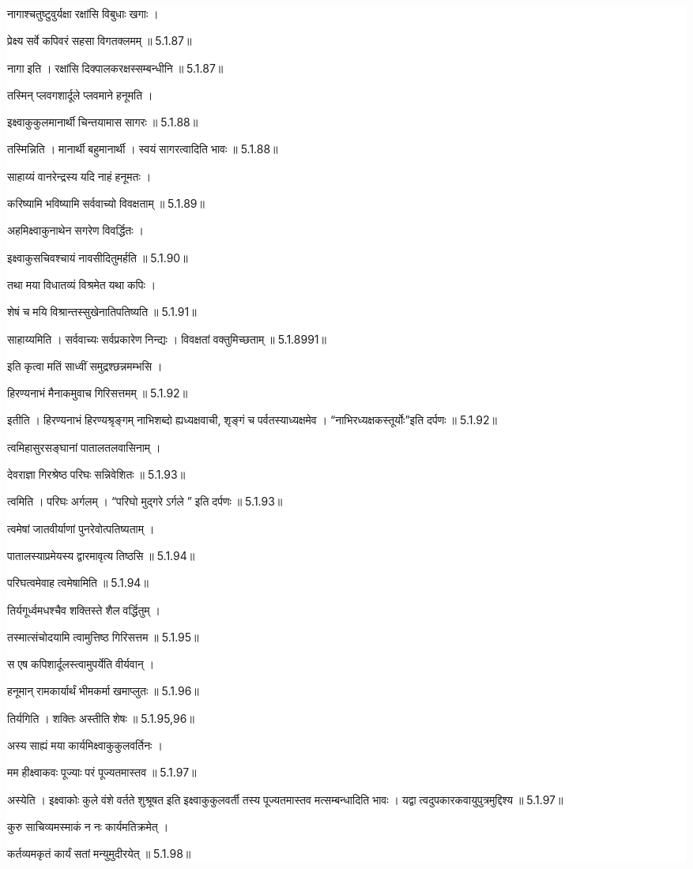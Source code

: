 नागाश्चतुष्टुवुर्यक्षा रक्षांसि विबुधाः खगाः ।

प्रेक्ष्य सर्वे कपिवरं सहसा विगतक्लमम् ॥ 5.1.87॥

नागा इति । रक्षांसि दिक्पालकरक्षस्सम्बन्धीनि ॥ 5.1.87॥

तस्मिन् प्लवगशार्दूले प्लवमाने हनूमति ।

इक्ष्वाकुकुलमानार्थी चिन्तयामास सागरः ॥ 5.1.88॥

तस्मिन्निति । मानार्थी बहुमानार्थी । स्वयं सागरत्वादिति भावः ॥ 5.1.88॥

साहाय्यं वानरेन्द्रस्य यदि नाहं हनूमतः ।

करिष्यामि भविष्यामि सर्ववाच्यो विवक्षताम् ॥ 5.1.89॥

अहमिक्ष्वाकुनाथेन सगरेण विवर्द्धितः ।

इक्ष्वाकुसचिवश्चायं नावसीदितुमर्हति ॥ 5.1.90॥

तथा मया विधातव्यं विश्रमेत यथा कपिः ।

शेषं च मयि विश्रान्तस्सुखेनातिपतिष्यति ॥ 5.1.91॥

साहाय्यमिति । सर्ववाच्यः सर्वप्रकारेण निन्द्यः । विवक्षतां वक्तुमिच्छताम् ॥ 5.1.8991॥

इति कृत्वा मतिं साध्वीं समुद्रश्छन्नमम्भसि ।

हिरण्यनाभं मैनाकमुवाच गिरिसत्तमम् ॥ 5.1.92॥

इतीति । हिरण्यनाभं हिरण्यश्रृङ्गम् नाभिशब्दो ह्यध्यक्षवाची, शृङ्गं च पर्वतस्याध्यक्षमेव । “नाभिरध्यक्षकस्तूर्योः”इति दर्पणः ॥ 5.1.92॥

त्वमिहासुरसङ्घानां पातालतलवासिनाम् ।

देवराज्ञा गिरश्रेष्ठ परिघः सन्निवेशितः ॥ 5.1.93॥

त्वमिति । परिघः अर्गलम् । “परिघो मुद्गरे ऽर्गले ” इति दर्पणः ॥ 5.1.93॥

त्वमेषां जातवीर्याणां पुनरेवोत्पतिष्यताम् ।

पातालस्याप्रमेयस्य द्वारमावृत्य तिष्ठसि ॥ 5.1.94॥

परिघत्वमेवाह त्वमेषामिति ॥ 5.1.94॥

तिर्यगूर्ध्वमधश्चैव शक्तिस्ते शैल वर्द्धितुम् ।

तस्मात्संचोदयामि त्वामुत्तिष्ठ गिरिसत्तम ॥ 5.1.95॥

स एष कपिशार्दूलस्त्वामुपर्येति वीर्यवान् ।

हनूमान् रामकार्यार्थं भीमकर्मा खमाप्लुतः ॥ 5.1.96॥

तिर्यगिति । शक्तिः अस्तीति शेषः ॥ 5.1.95,96॥

अस्य साह्यं मया कार्यमिक्ष्वाकुकुलवर्तिनः ।

मम हीक्ष्वाकवः पूज्याः परं पूज्यतमास्तव ॥ 5.1.97॥

अस्येति । इक्ष्वाकोः कुले वंशे वर्तते शुश्रूषत इति इक्ष्वाकुकुलवर्ती तस्य पूज्यतमास्तव मत्सम्बन्धादिति भावः । यद्वा त्वदुपकारकवायुपुत्रमुद्दिश्य ॥ 5.1.97॥

कुरु साचिव्यमस्माकं न नः कार्यमतिक्रमेत् ।

कर्तव्यमकृतं कार्यं सतां मन्युमुदीरयेत् ॥ 5.1.98॥
